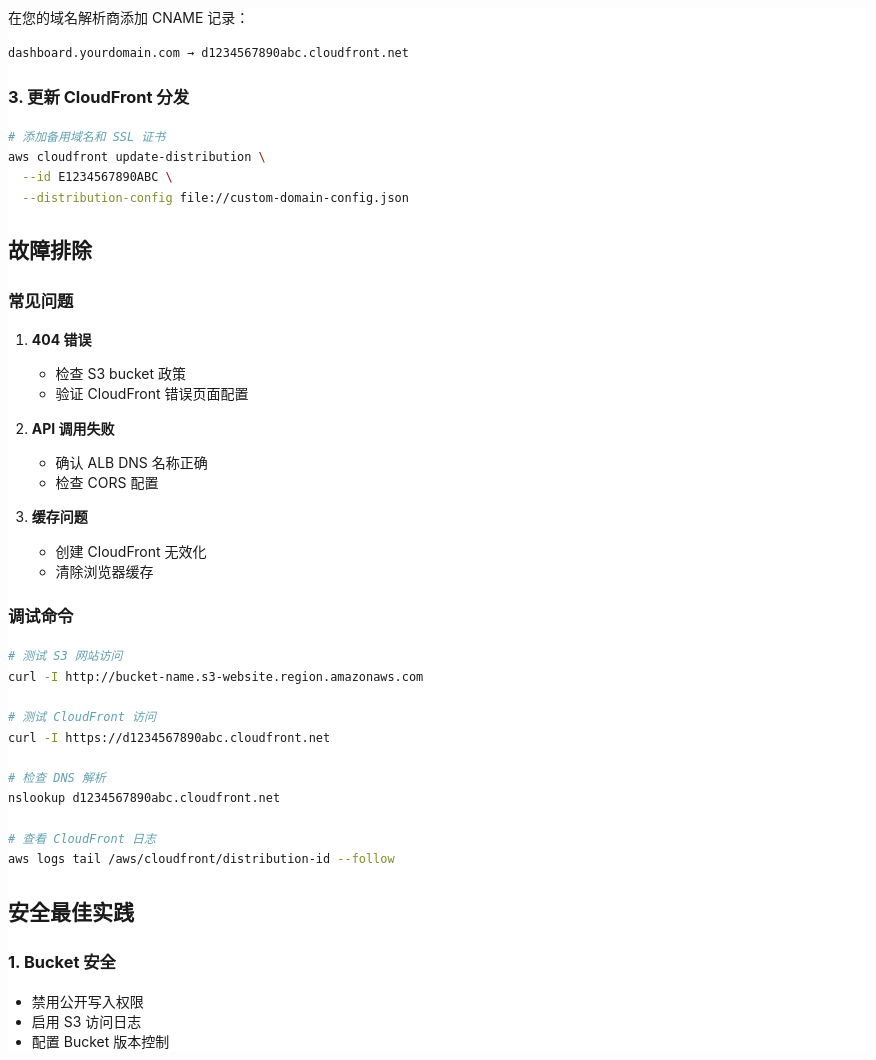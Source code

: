 在您的域名解析商添加 CNAME 记录：
```
dashboard.yourdomain.com → d1234567890abc.cloudfront.net
```

### 3. 更新 CloudFront 分发

```bash
# 添加备用域名和 SSL 证书
aws cloudfront update-distribution \
  --id E1234567890ABC \
  --distribution-config file://custom-domain-config.json
```

## 故障排除

### 常见问题

1. **404 错误**
   - 检查 S3 bucket 政策
   - 验证 CloudFront 错误页面配置

2. **API 调用失败**
   - 确认 ALB DNS 名称正确
   - 检查 CORS 配置

3. **缓存问题**
   - 创建 CloudFront 无效化
   - 清除浏览器缓存

### 调试命令

```bash
# 测试 S3 网站访问
curl -I http://bucket-name.s3-website.region.amazonaws.com

# 测试 CloudFront 访问
curl -I https://d1234567890abc.cloudfront.net

# 检查 DNS 解析
nslookup d1234567890abc.cloudfront.net

# 查看 CloudFront 日志
aws logs tail /aws/cloudfront/distribution-id --follow
```

## 安全最佳实践

### 1. Bucket 安全

- 禁用公开写入权限
- 启用 S3 访问日志
- 配置 Bucket 版本控制
